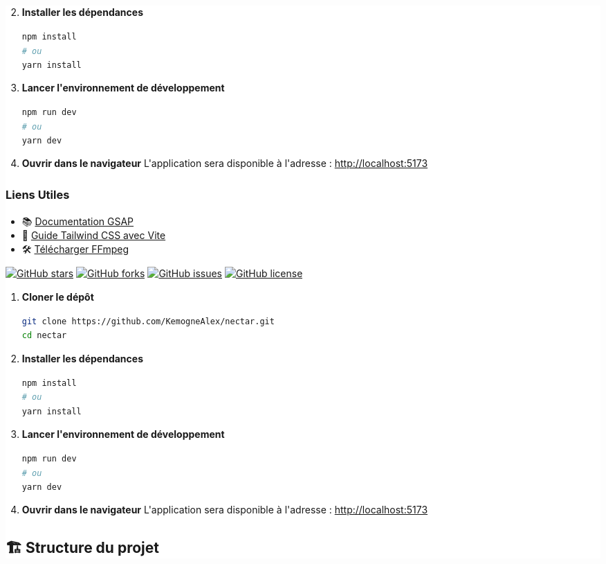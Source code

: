 2. **Installer les dépendances**
   ```bash
   npm install
   # ou
   yarn install
   ```

3. **Lancer l'environnement de développement**
   ```bash
   npm run dev
   # ou
   yarn dev
   ```

4. **Ouvrir dans le navigateur**
   L'application sera disponible à l'adresse : [http://localhost:5173](http://localhost:5173)

### Liens Utiles
- 📚 [Documentation GSAP](https://gsap.com/docs/v3/)
- 🎨 [Guide Tailwind CSS avec Vite](https://tailwindcss.com/docs/installation/using-vite)
- 🛠️ [Télécharger FFmpeg](https://github.com/BtbN/FFmpeg-Builds/releases/latest)

[![GitHub stars](https://img.shields.io/github/stars/KemogneAlex/nectar?style=social)](https://github.com/KemogneAlex/nectar/stargazers)
[![GitHub forks](https://img.shields.io/github/forks/KemogneAlex/nectar?style=social)](https://github.com/KemogneAlex/nectar/network/members)
[![GitHub issues](https://img.shields.io/github/issues/KemogneAlex/nectar)](https://github.com/KemogneAlex/nectar/issues)
[![GitHub license](https://img.shields.io/github/license/KemogneAlex/nectar)](https://github.com/KemogneAlex/nectar/blob/main/LICENSE)

1. **Cloner le dépôt**

   ```bash
   git clone https://github.com/KemogneAlex/nectar.git
   cd nectar
   ```

2. **Installer les dépendances**

   ```bash
   npm install
   # ou
   yarn install
   ```

3. **Lancer l'environnement de développement**

   ```bash
   npm run dev
   # ou
   yarn dev
   ```

4. **Ouvrir dans le navigateur**
   L'application sera disponible à l'adresse : [http://localhost:5173](http://localhost:5173)

## 🏗️ Structure du projet
